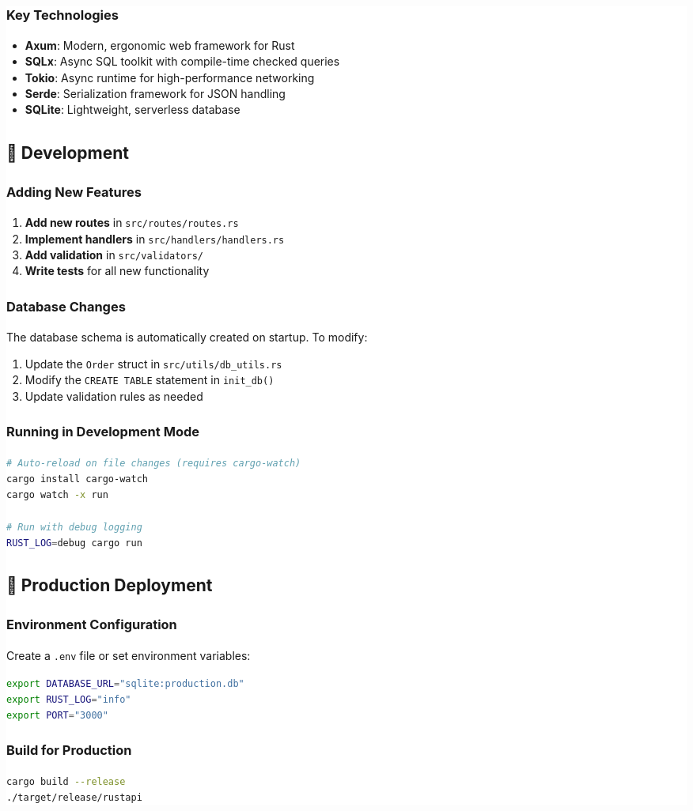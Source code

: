 ### **Key Technologies**

- **Axum**: Modern, ergonomic web framework for Rust
- **SQLx**: Async SQL toolkit with compile-time checked queries
- **Tokio**: Async runtime for high-performance networking
- **Serde**: Serialization framework for JSON handling
- **SQLite**: Lightweight, serverless database

## 🔧 Development

### Adding New Features

1. **Add new routes** in `src/routes/routes.rs`
2. **Implement handlers** in `src/handlers/handlers.rs`
3. **Add validation** in `src/validators/`
4. **Write tests** for all new functionality

### Database Changes

The database schema is automatically created on startup. To modify:

1. Update the `Order` struct in `src/utils/db_utils.rs`
2. Modify the `CREATE TABLE` statement in `init_db()`
3. Update validation rules as needed

### Running in Development Mode

```bash
# Auto-reload on file changes (requires cargo-watch)
cargo install cargo-watch
cargo watch -x run

# Run with debug logging
RUST_LOG=debug cargo run
```

## 🚀 Production Deployment

### Environment Configuration

Create a `.env` file or set environment variables:

```bash
export DATABASE_URL="sqlite:production.db"
export RUST_LOG="info"
export PORT="3000"
```

### Build for Production

```bash
cargo build --release
./target/release/rustapi
```
